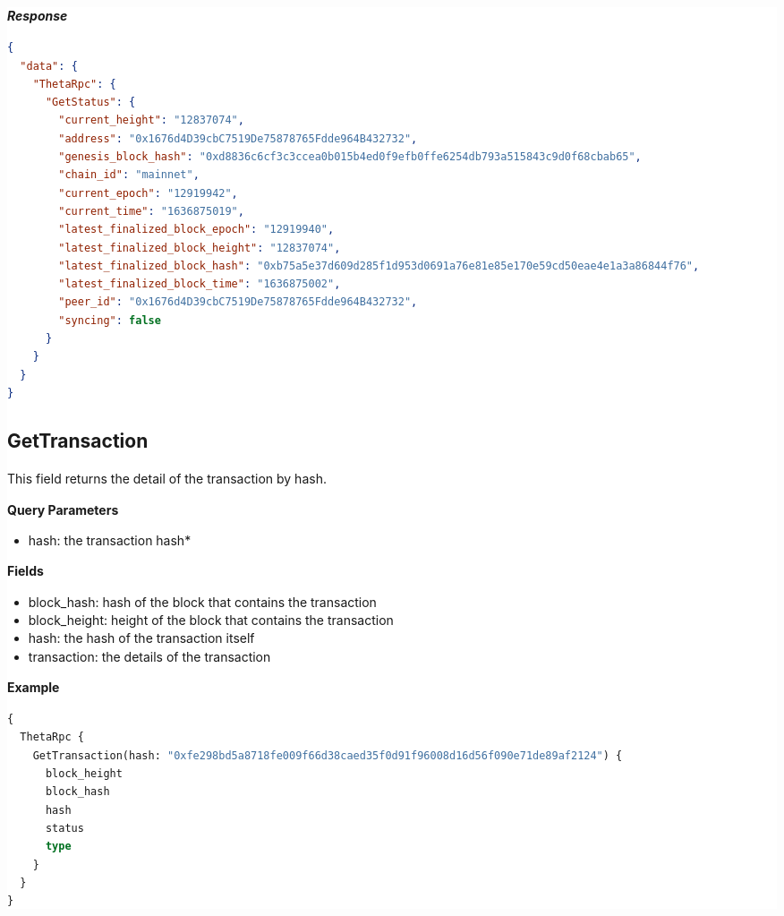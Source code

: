 **_Response_**

```json
{
  "data": {
    "ThetaRpc": {
      "GetStatus": {
        "current_height": "12837074",
        "address": "0x1676d4D39cbC7519De75878765Fdde964B432732",
        "genesis_block_hash": "0xd8836c6cf3c3ccea0b015b4ed0f9efb0ffe6254db793a515843c9d0f68cbab65",
        "chain_id": "mainnet",
        "current_epoch": "12919942",
        "current_time": "1636875019",
        "latest_finalized_block_epoch": "12919940",
        "latest_finalized_block_height": "12837074",
        "latest_finalized_block_hash": "0xb75a5e37d609d285f1d953d0691a76e81e85e170e59cd50eae4e1a3a86844f76",
        "latest_finalized_block_time": "1636875002",
        "peer_id": "0x1676d4D39cbC7519De75878765Fdde964B432732",
        "syncing": false
      }
    }
  }
}
```

## GetTransaction

This field returns the detail of the transaction by hash.

**Query Parameters**

- hash: the transaction hash\*

**Fields**

- block_hash: hash of the block that contains the transaction
- block_height: height of the block that contains the transaction
- hash: the hash of the transaction itself
- transaction: the details of the transaction

**Example**

```graphql
{
  ThetaRpc {
    GetTransaction(hash: "0xfe298bd5a8718fe009f66d38caed35f0d91f96008d16d56f090e71de89af2124") {
      block_height
      block_hash
      hash
      status
      type
    }
  }
}
```
